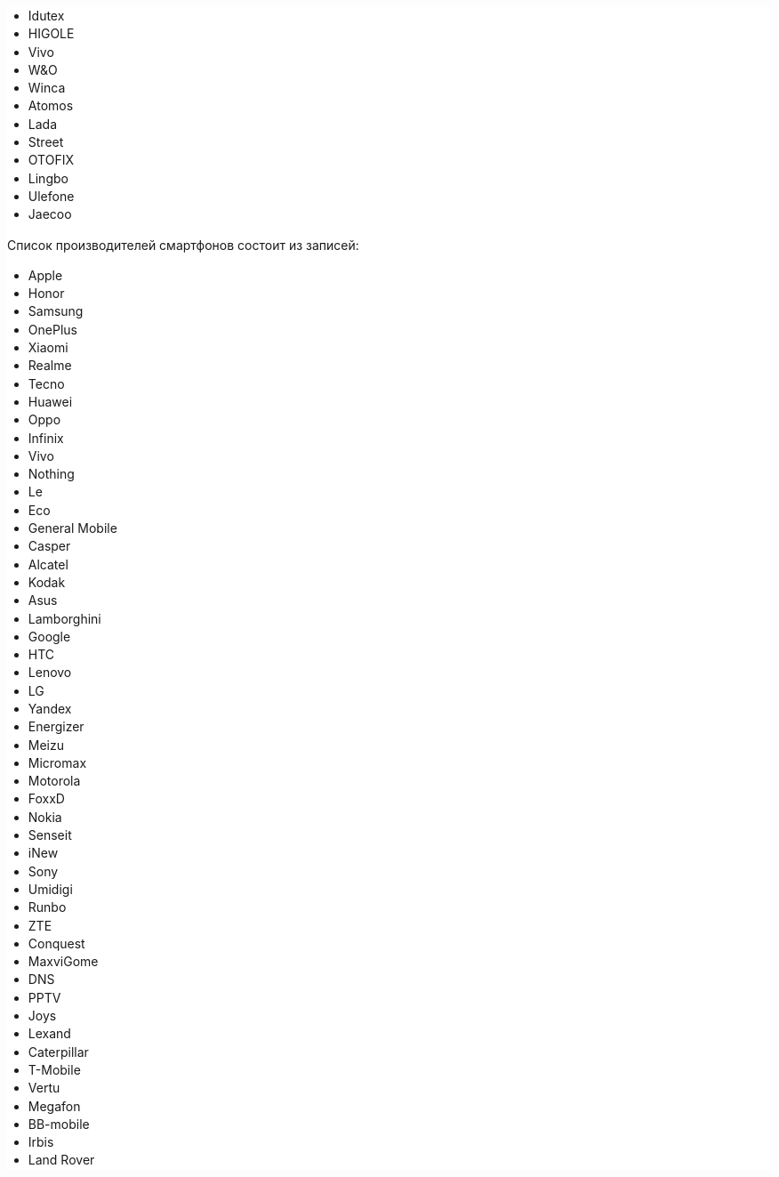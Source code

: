* Idutex
* HIGOLE
* Vivo
* W&O
* Winca
* Atomos
* Lada
* Street
* OTOFIX
* Lingbo
* Ulefone
* Jaecoo

Список производителей смартфонов состоит из записей:
* Apple
* Honor
* Samsung
* OnePlus
* Xiaomi
* Realme
* Tecno
* Huawei
* Oppo
* Infinix
* Vivo
* Nothing
* Le
* Eco
* General Mobile
* Casper
* Alcatel
* Kodak
* Asus
* Lamborghini
* Google
* HTC
* Lenovo
* LG
* Yandex
* Energizer
* Meizu
* Micromax
* Motorola
* FoxxD
* Nokia
* Senseit
* iNew
* Sony
* Umidigi
* Runbo
* ZTE
* Conquest
* MaxviGome
* DNS
* PPTV
* Joys
* Lexand
* Caterpillar
* T-Mobile
* Vertu
* Megafon
* BB-mobile
* Irbis
* Land Rover